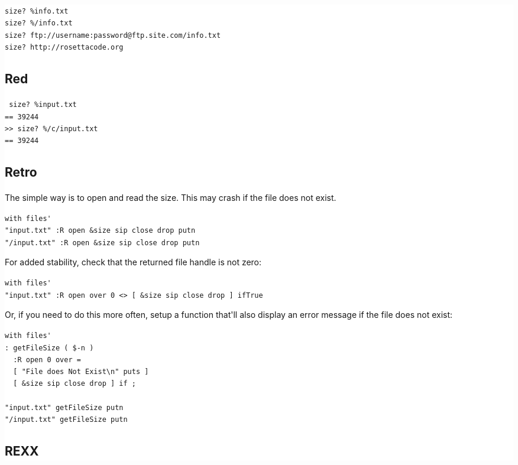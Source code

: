 
```REBOL
size? %info.txt
size? %/info.txt
size? ftp://username:password@ftp.site.com/info.txt
size? http://rosettacode.org
```


## Red


```Red>>
 size? %input.txt
== 39244
>> size? %/c/input.txt
== 39244
```



## Retro

The simple way is to open and read the size. This may crash if the file does not exist.


```Retro
with files'
"input.txt" :R open &size sip close drop putn
"/input.txt" :R open &size sip close drop putn
```


For added stability, check that the returned file handle is not zero:


```Retro
with files'
"input.txt" :R open over 0 <> [ &size sip close drop ] ifTrue
```


Or, if you need to do this more often, setup a function that'll also display an error message if the file does not exist:


```Retro
with files'
: getFileSize ( $-n )
  :R open 0 over =
  [ "File does Not Exist\n" puts ]
  [ &size sip close drop ] if ;

"input.txt" getFileSize putn
"/input.txt" getFileSize putn
```



## REXX
